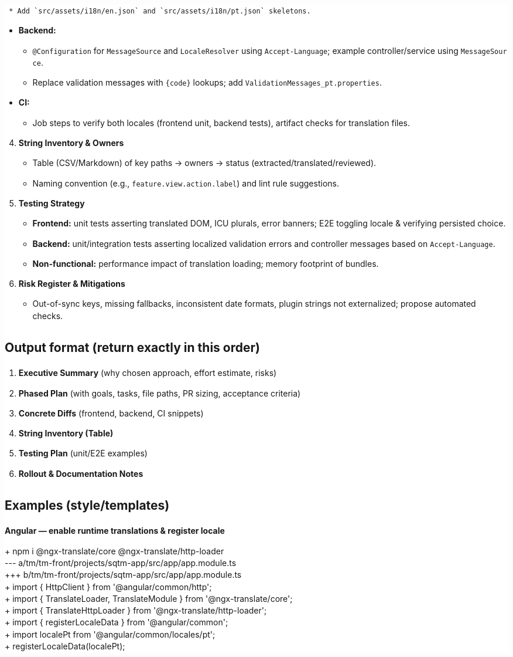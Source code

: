      * Add `src/assets/i18n/en.json` and `src/assets/i18n/pt.json` skeletons.

   * **Backend:**

     * `@Configuration` for `MessageSource` and `LocaleResolver` using `Accept-Language`; example controller/service using `MessageSource`.

     * Replace validation messages with `{code}` lookups; add `ValidationMessages_pt.properties`.

   * **CI:**

     * Job steps to verify both locales (frontend unit, backend tests), artifact checks for translation files.

4. **String Inventory & Owners**

   * Table (CSV/Markdown) of key paths → owners → status (extracted/translated/reviewed).

   * Naming convention (e.g., `feature.view.action.label`) and lint rule suggestions.

5. **Testing Strategy**

   * **Frontend:** unit tests asserting translated DOM, ICU plurals, error banners; E2E toggling locale & verifying persisted choice.

   * **Backend:** unit/integration tests asserting localized validation errors and controller messages based on `Accept-Language`.

   * **Non-functional:** performance impact of translation loading; memory footprint of bundles.

6. **Risk Register & Mitigations**

   * Out-of-sync keys, missing fallbacks, inconsistent date formats, plugin strings not externalized; propose automated checks.

## **Output format (return exactly in this order)**

1. **Executive Summary** (why chosen approach, effort estimate, risks)

2. **Phased Plan** (with goals, tasks, file paths, PR sizing, acceptance criteria)

3. **Concrete Diffs** (frontend, backend, CI snippets)

4. **String Inventory (Table)**

5. **Testing Plan** (unit/E2E examples)

6. **Rollout & Documentation Notes**

## **Examples (style/templates)**

**Angular — enable runtime translations & register locale**

\+ npm i @ngx-translate/core @ngx-translate/http-loader  
\--- a/tm/tm-front/projects/sqtm-app/src/app/app.module.ts  
\+++ b/tm/tm-front/projects/sqtm-app/src/app/app.module.ts  
\+ import { HttpClient } from '@angular/common/http';  
\+ import { TranslateLoader, TranslateModule } from '@ngx-translate/core';  
\+ import { TranslateHttpLoader } from '@ngx-translate/http-loader';  
\+ import { registerLocaleData } from '@angular/common';  
\+ import localePt from '@angular/common/locales/pt';  
\+ registerLocaleData(localePt);
